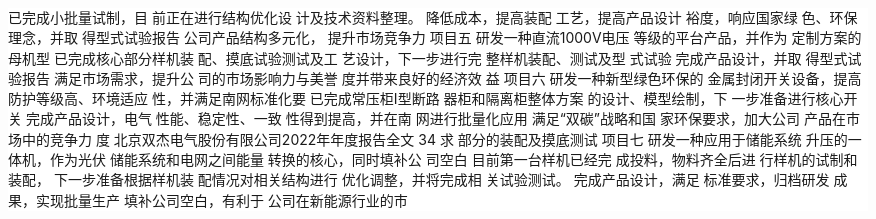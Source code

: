 已完成小批量试制，目
前正在进行结构优化设
计及技术资料整理。
降低成本，提高装配
工艺，提高产品设计
裕度，响应国家绿
色、环保理念，并取
得型式试验报告
公司产品结构多元化，
提升市场竞争力
项目五
研发一种直流1000V电压
等级的平台产品，并作为
定制方案的母机型
已完成核心部分样机装
配、摸底试验测试及工
艺设计，下一步进行完
整样机装配、测试及型
式试验
完成产品设计，并取
得型式试验报告
满足市场需求，提升公
司的市场影响力与美誉
度并带来良好的经济效
益
项目六
研发一种新型绿色环保的
金属封闭开关设备，提高
防护等级高、环境适应
性，并满足南网标准化要
已完成常压柜I型断路
器柜和隔离柜整体方案
的设计、模型绘制，下
一步准备进行核心开关
完成产品设计，电气
性能、稳定性、一致
性得到提高，并在南
网进行批量化应用
满足“双碳”战略和国
家环保要求，加大公司
产品在市场中的竞争力
度
北京双杰电气股份有限公司2022年年度报告全文
34
求
部分的装配及摸底测试
项目七
研发一种应用于储能系统
升压的一体机，作为光伏
储能系统和电网之间能量
转换的核心，同时填补公
司空白
目前第一台样机已经完
成投料，物料齐全后进
行样机的试制和装配，
下一步准备根据样机装
配情况对相关结构进行
优化调整，并将完成相
关试验测试。
完成产品设计，满足
标准要求，归档研发
成果，实现批量生产
填补公司空白，有利于
公司在新能源行业的市